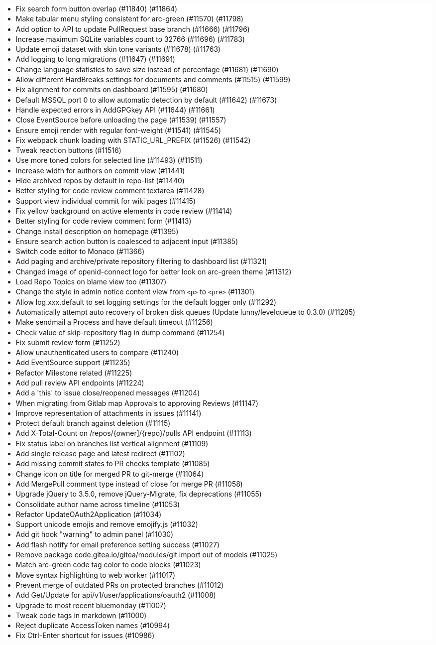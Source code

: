   * Fix search form button overlap (#11840) (#11864)
  * Make tabular menu styling consistent for arc-green (#11570) (#11798)
  * Add option to API to update PullRequest base branch (#11666) (#11796)
  * Increase maximum SQLite variables count to 32766 (#11696) (#11783)
  * Update emoji dataset with skin tone variants (#11678) (#11763)
  * Add logging to long migrations (#11647) (#11691)
  * Change language statistics to save size instead of percentage (#11681) (#11690)
  * Allow different HardBreaks settings for documents and comments (#11515) (#11599)
  * Fix alignment for commits on dashboard (#11595) (#11680)
  * Default MSSQL port 0 to allow automatic detection by default (#11642) (#11673)
  * Handle expected errors in AddGPGkey API  (#11644) (#11661)
  * Close EventSource before unloading the page (#11539) (#11557)
  * Ensure emoji render with regular font-weight (#11541) (#11545)
  * Fix webpack chunk loading with STATIC_URL_PREFIX (#11526) (#11542)
  * Tweak reaction buttons (#11516)
  * Use more toned colors for selected line (#11493) (#11511)
  * Increase width for authors on commit view (#11441)
  * Hide archived repos by default in repo-list (#11440)
  * Better styling for code review comment textarea (#11428)
  * Support view individual commit for wiki pages (#11415)
  * Fix yellow background on active elements in code review (#11414)
  * Better styling for code review comment form (#11413)
  * Change install description on homepage (#11395)
  * Ensure search action button is coalesced to adjacent input (#11385)
  * Switch code editor to Monaco (#11366)
  * Add paging and archive/private repository filtering to dashboard list (#11321)
  * Changed image of openid-connect logo for better look on arc-green theme (#11312)
  * Load Repo Topics on blame view too (#11307)
  * Change the style in admin notice content view from `<p>` to `<pre>` (#11301)
  * Allow log.xxx.default to set logging settings for the default logger only (#11292)
  * Automatically attempt auto recovery of broken disk queues (Update lunny/levelqueue to 0.3.0) (#11285)
  * Make sendmail a Process and have default timeout (#11256)
  * Check value of skip-repository flag in dump command (#11254)
  * Fix submit review form (#11252)
  * Allow unauthenticated users to compare (#11240)
  * Add EventSource support (#11235)
  * Refactor Milestone related (#11225)
  * Add pull review API endpoints (#11224)
  * Add a 'this' to issue close/reopened messages (#11204)
  * When migrating from Gitlab map Approvals to approving Reviews (#11147)
  * Improve representation of attachments in issues (#11141)
  * Protect default branch against deletion (#11115)
  * Add X-Total-Count on /repos/{owner]/{repo}/pulls API endpoint (#11113)
  * Fix status label on branches list vertical alignment (#11109)
  * Add single release page and latest redirect (#11102)
  * Add missing commit states to PR checks template (#11085)
  * Change icon on title for merged PR to git-merge (#11064)
  * Add MergePull comment type instead of close for merge PR (#11058)
  * Upgrade jQuery to 3.5.0, remove jQuery-Migrate, fix deprecations (#11055)
  * Consolidate author name across timeline (#11053)
  * Refactor UpdateOAuth2Application (#11034)
  * Support unicode emojis and remove emojify.js (#11032)
  * Add git hook "warning" to admin panel (#11030)
  * Add flash notify for email preference setting success (#11027)
  * Remove package code.gitea.io/gitea/modules/git import out of models (#11025)
  * Match arc-green code tag color to code blocks (#11023)
  * Move syntax highlighting to web worker (#11017)
  * Prevent merge of outdated PRs on protected branches (#11012)
  * Add Get/Update for api/v1/user/applications/oauth2 (#11008)
  * Upgrade to most recent bluemonday (#11007)
  * Tweak code tags in markdown (#11000)
  * Reject duplicate AccessToken names (#10994)
  * Fix Ctrl-Enter shortcut for issues (#10986)